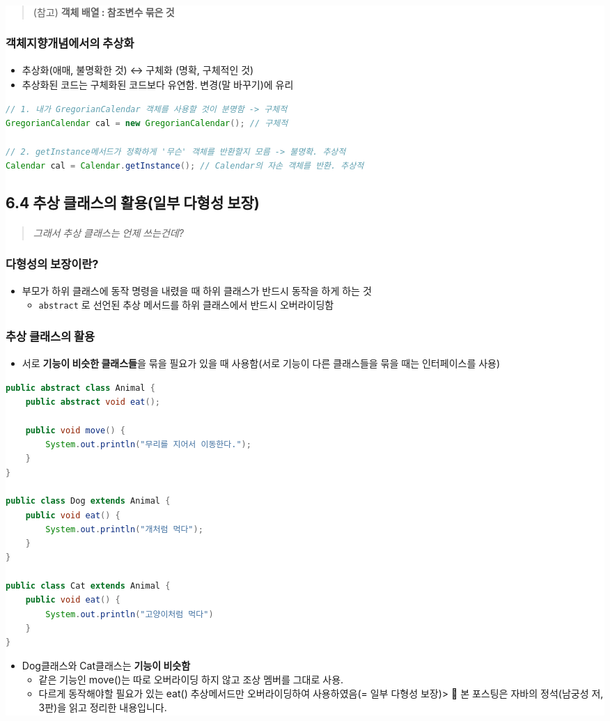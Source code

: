 > (참고) **객체 배열 : 참조변수 묶은 것**
> 

### 객체지향개념에서의 추상화

- 추상화(애매, 불명확한 것) ↔ 구체화 (명확, 구체적인 것)
- 추상화된 코드는 구체화된 코드보다 유연함. 변경(말 바꾸기)에 유리

```java
// 1. 내가 GregorianCalendar 객체를 사용할 것이 분명함 -> 구체적
GregorianCalendar cal = new GregorianCalendar(); // 구체적

// 2. getInstance메서드가 정확하게 '무슨' 객체를 반환할지 모름 -> 불명확. 추상적 
Calendar cal = Calendar.getInstance(); // Calendar의 자손 객체를 반환. 추상적  
```

## 6.4 추상 클래스의 활용(일부 다형성 보장)

> *그래서 추상 클래스는 언제 쓰는건데?*
> 

### 다형성의 보장이란?

- 부모가 하위 클래스에 동작 명령을 내렸을 때 하위 클래스가 반드시 동작을 하게 하는 것
    - `abstract` 로 선언된 추상 메서드를 하위 클래스에서 반드시 오버라이딩함

### 추상 클래스의 활용

- 서로 **기능이 비슷한 클래스들**을 묶을 필요가 있을 때 사용함(서로 기능이 다른 클래스들을 묶을 때는 인터페이스를 사용)

```java
public abstract class Animal {
	public abstract void eat();

	public void move() {
		System.out.println("무리를 지어서 이동한다.");
	}
}

public class Dog extends Animal {
	public void eat() {
		System.out.println("개처럼 먹다");
	}
}

public class Cat extends Animal {
	public void eat() {
		System.out.println("고양이처럼 먹다")
	}
}
```

- Dog클래스와 Cat클래스는 **기능이 비슷함**
    - 같은 기능인 move()는 따로 오버라이딩 하지 않고 조상 멤버를 그대로 사용.
    - 다르게 동작해야할 필요가 있는 eat() 추상메서드만 오버라이딩하여 사용하였음(= 일부 다형성 보장)> 📔 본 포스팅은 자바의 정석(남궁성 저, 3판)을 읽고 정리한 내용입니다.
> 
